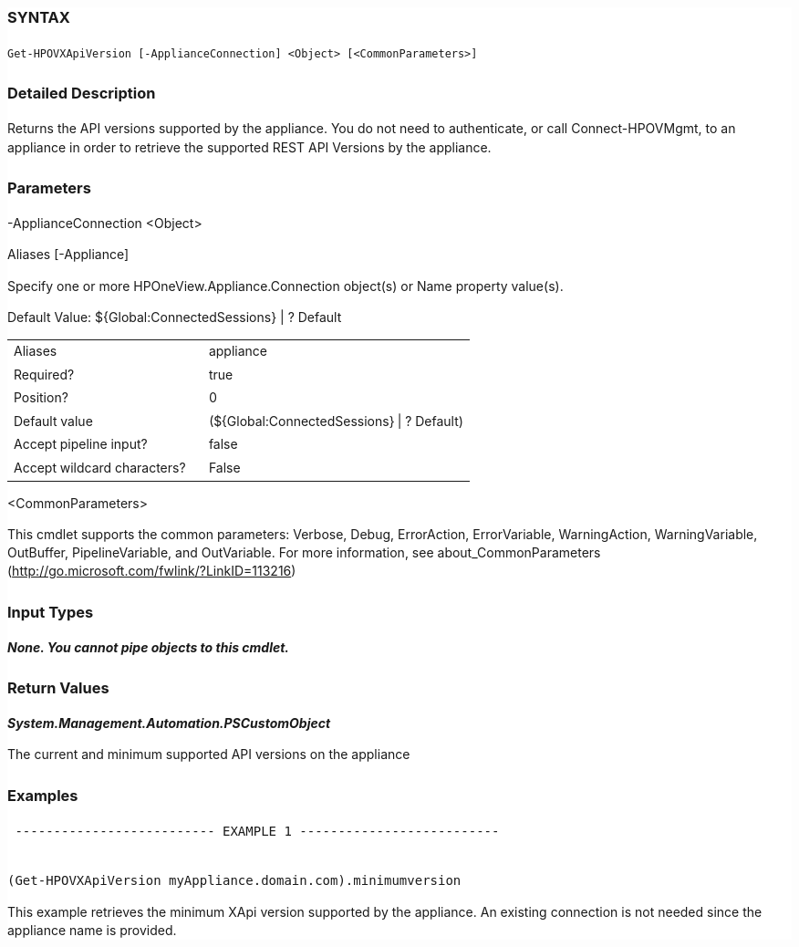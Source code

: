 ### SYNTAX
<p>
<pre><code>Get-HPOVXApiVersion [-ApplianceConnection] &lt;Object&gt; [&lt;CommonParameters&gt;]</code></pre>

### Detailed Description
<p>
Returns the API versions supported by the appliance.  You do not need to authenticate, or call Connect-HPOVMgmt, to an appliance in order to retrieve the supported REST API Versions by the appliance.


### Parameters

-ApplianceConnection &lt;Object&gt;<p>
Aliases [-Appliance]

Specify one or more HPOneView.Appliance.Connection object(s) or Name property value(s).

Default Value: ${Global:ConnectedSessions} | ? Default

<table><tbody><tr><td>Aliases</td><td>appliance</td></tr><tr><td>Required?</td><td>true</td></tr><tr><td>Position?</td><td>0</td></tr><tr><td>Default value</td><td>(${Global:ConnectedSessions} | ? Default)</td></tr><tr><td>Accept pipeline input?</td><td>false</td></tr><tr><td>Accept wildcard characters?&nbsp;&nbsp;&nbsp; </td><td>False</td></tr></tbody></table>

 &lt;CommonParameters&gt;

This cmdlet supports the common parameters: Verbose, Debug, ErrorAction, ErrorVariable, WarningAction, WarningVariable, OutBuffer, PipelineVariable, and OutVariable. For more information, see about_CommonParameters (<a href="http://go.microsoft.com/fwlink/?LinkID=113216">http://go.microsoft.com/fwlink/?LinkID=113216</a>)<p>

### Input Types

_**None.  You cannot pipe objects to this cmdlet.**_

 



### Return Values

_**System.Management.Automation.PSCustomObject**_

 

The current and minimum supported API versions on the appliance



### Examples

<pre> -------------------------- EXAMPLE 1 --------------------------<p>
(Get-HPOVXApiVersion myAppliance.domain.com).minimumversion
</pre>
This example retrieves the minimum XApi version supported by the appliance.  An existing connection is not needed since the appliance name is provided.
